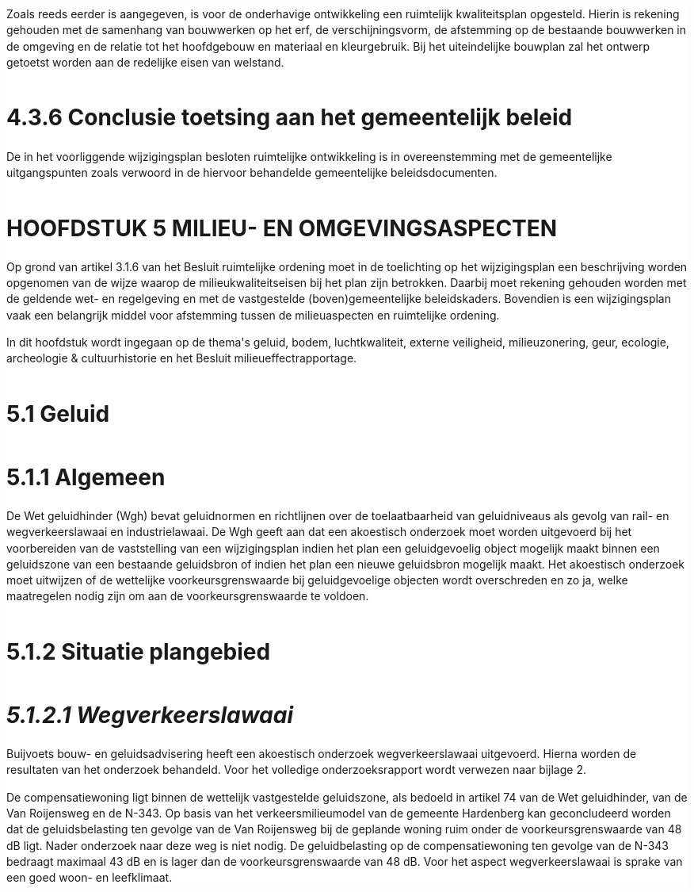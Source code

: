 Zoals reeds eerder is aangegeven, is voor de onderhavige ontwikkeling een ruimtelijk kwaliteitsplan opgesteld. Hierin is rekening gehouden met de samenhang van bouwwerken op het erf, de verschijningsvorm, de afstemming op de bestaande bouwwerken in de omgeving en de relatie tot het hoofdgebouw en materiaal en kleurgebruik. Bij het uiteindelijke bouwplan zal het ontwerp getoetst worden aan de redelijke eisen van welstand.

# **4.3.6 Conclusie toetsing aan het gemeentelijk beleid**

De in het voorliggende wijzigingsplan besloten ruimtelijke ontwikkeling is in overeenstemming met de gemeentelijke uitgangspunten zoals verwoord in de hiervoor behandelde gemeentelijke beleidsdocumenten.

# <span id="page-30-0"></span>**HOOFDSTUK 5 MILIEU- EN OMGEVINGSASPECTEN**

Op grond van artikel 3.1.6 van het Besluit ruimtelijke ordening moet in de toelichting op het wijzigingsplan een beschrijving worden opgenomen van de wijze waarop de milieukwaliteitseisen bij het plan zijn betrokken. Daarbij moet rekening gehouden worden met de geldende wet- en regelgeving en met de vastgestelde (boven)gemeentelijke beleidskaders. Bovendien is een wijzigingsplan vaak een belangrijk middel voor afstemming tussen de milieuaspecten en ruimtelijke ordening.

In dit hoofdstuk wordt ingegaan op de thema's geluid, bodem, luchtkwaliteit, externe veiligheid, milieuzonering, geur, ecologie, archeologie & cultuurhistorie en het Besluit milieueffectrapportage.

# <span id="page-30-1"></span>**5.1 Geluid**

# **5.1.1 Algemeen**

De Wet geluidhinder (Wgh) bevat geluidnormen en richtlijnen over de toelaatbaarheid van geluidniveaus als gevolg van rail- en wegverkeerslawaai en industrielawaai. De Wgh geeft aan dat een akoestisch onderzoek moet worden uitgevoerd bij het voorbereiden van de vaststelling van een wijzigingsplan indien het plan een geluidgevoelig object mogelijk maakt binnen een geluidszone van een bestaande geluidsbron of indien het plan een nieuwe geluidsbron mogelijk maakt. Het akoestisch onderzoek moet uitwijzen of de wettelijke voorkeursgrenswaarde bij geluidgevoelige objecten wordt overschreden en zo ja, welke maatregelen nodig zijn om aan de voorkeursgrenswaarde te voldoen.

# **5.1.2 Situatie plangebied**

# *5.1.2.1 Wegverkeerslawaai*

Buijvoets bouw- en geluidsadvisering heeft een akoestisch onderzoek wegverkeerslawaai uitgevoerd. Hierna worden de resultaten van het onderzoek behandeld. Voor het volledige onderzoeksrapport wordt verwezen naar bijlage 2.

De compensatiewoning ligt binnen de wettelijk vastgestelde geluidszone, als bedoeld in artikel 74 van de Wet geluidhinder, van de Van Roijensweg en de N-343. Op basis van het verkeersmilieumodel van de gemeente Hardenberg kan geconcludeerd worden dat de geluidsbelasting ten gevolge van de Van Roijensweg bij de geplande woning ruim onder de voorkeursgrenswaarde van 48 dB ligt. Nader onderzoek naar deze weg is niet nodig. De geluidbelasting op de compensatiewoning ten gevolge van de N-343 bedraagt maximaal 43 dB en is lager dan de voorkeursgrenswaarde van 48 dB. Voor het aspect wegverkeerslawaai is sprake van een goed woon- en leefklimaat.
